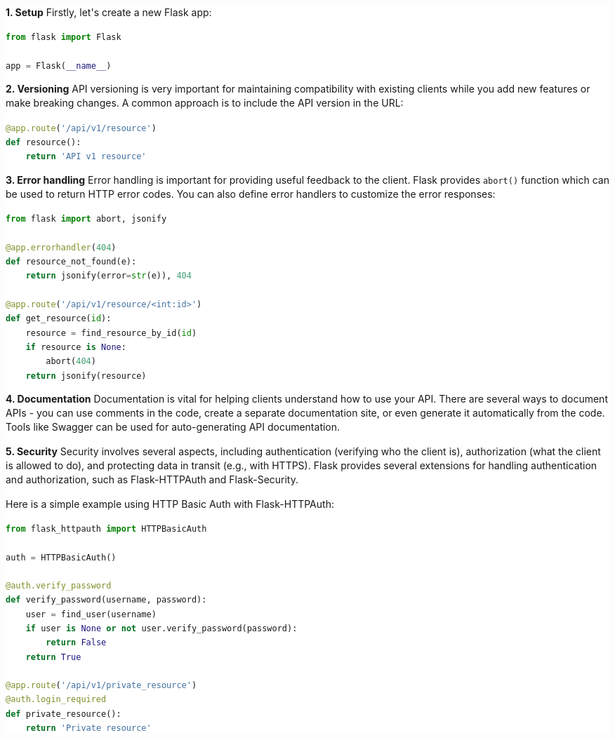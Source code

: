 **1. Setup**
Firstly, let's create a new Flask app:

```python
from flask import Flask

app = Flask(__name__)
```

**2. Versioning**
API versioning is very important for maintaining compatibility with existing clients while you add new features or make breaking changes. A common approach is to include the API version in the URL:

```python
@app.route('/api/v1/resource')
def resource():
    return 'API v1 resource'
```

**3. Error handling**
Error handling is important for providing useful feedback to the client. Flask provides `abort()` function which can be used to return HTTP error codes. You can also define error handlers to customize the error responses:

```python
from flask import abort, jsonify

@app.errorhandler(404)
def resource_not_found(e):
    return jsonify(error=str(e)), 404

@app.route('/api/v1/resource/<int:id>')
def get_resource(id):
    resource = find_resource_by_id(id)
    if resource is None:
        abort(404)
    return jsonify(resource)
```

**4. Documentation**
Documentation is vital for helping clients understand how to use your API. There are several ways to document APIs - you can use comments in the code, create a separate documentation site, or even generate it automatically from the code. Tools like Swagger can be used for auto-generating API documentation.

**5. Security**
Security involves several aspects, including authentication (verifying who the client is), authorization (what the client is allowed to do), and protecting data in transit (e.g., with HTTPS). Flask provides several extensions for handling authentication and authorization, such as Flask-HTTPAuth and Flask-Security. 

Here is a simple example using HTTP Basic Auth with Flask-HTTPAuth:

```python
from flask_httpauth import HTTPBasicAuth

auth = HTTPBasicAuth()

@auth.verify_password
def verify_password(username, password):
    user = find_user(username)
    if user is None or not user.verify_password(password):
        return False
    return True

@app.route('/api/v1/private_resource')
@auth.login_required
def private_resource():
    return 'Private resource'
```